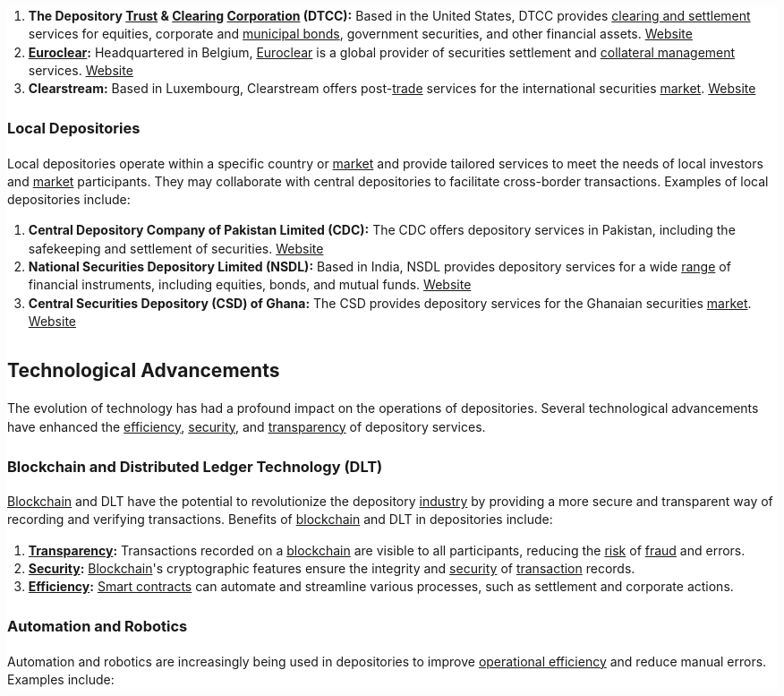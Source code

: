 1. **The Depository [Trust](../t/trust.md) & [Clearing](../c/clearing.md) [Corporation](../c/corporation.md) (DTCC):** Based in the United States, DTCC provides [clearing and settlement](../c/clearing_and_settlement.md) services for equities, corporate and [municipal bonds](../m/municipal_bonds.md), government securities, and other financial assets. [Website](https://www.dtcc.com/)
2. **[Euroclear](../e/euroclear.md):** Headquartered in Belgium, [Euroclear](../e/euroclear.md) is a global provider of securities settlement and [collateral management](../c/collateral_management.md) services. [Website](https://www.euroclear.com/)
3. **Clearstream:** Based in Luxembourg, Clearstream offers post-[trade](../t/trade.md) services for the international securities [market](../m/market.md). [Website](https://www.clearstream.com/)

### Local Depositories

Local depositories operate within a specific country or [market](../m/market.md) and provide tailored services to meet the needs of local investors and [market](../m/market.md) participants. They may collaborate with central depositories to facilitate cross-border transactions. Examples of local depositories include:

1. **Central Depository Company of Pakistan Limited (CDC):** The CDC offers depository services in Pakistan, including the safekeeping and settlement of securities. [Website](https://www.cdcpakistan.com/)
2. **National Securities Depository Limited (NSDL):** Based in India, NSDL provides depository services for a wide [range](../r/range.md) of financial instruments, including equities, bonds, and mutual funds. [Website](https://nsdl.co.in/)
3. **Central Securities Depository (CSD) of Ghana:** The CSD provides depository services for the Ghanaian securities [market](../m/market.md). [Website](https://www.csd.com.gh/)

## Technological Advancements

The evolution of technology has had a profound impact on the operations of depositories. Several technological advancements have enhanced the [efficiency](../e/efficiency.md), [security](../s/security.md), and [transparency](../t/transparency.md) of depository services.

### Blockchain and Distributed Ledger Technology (DLT)

[Blockchain](../b/blockchain_in_trading.md) and DLT have the potential to revolutionize the depository [industry](../i/industry.md) by providing a more secure and transparent way of recording and verifying transactions. Benefits of [blockchain](../b/blockchain_in_trading.md) and DLT in depositories include:

1. **[Transparency](../t/transparency.md):** Transactions recorded on a [blockchain](../b/blockchain_in_trading.md) are visible to all participants, reducing the [risk](../r/risk.md) of [fraud](../f/fraud.md) and errors.
2. **[Security](../s/security.md):** [Blockchain](../b/blockchain_in_trading.md)'s cryptographic features ensure the integrity and [security](../s/security.md) of [transaction](../t/transaction.md) records.
3. **[Efficiency](../e/efficiency.md):** [Smart contracts](../s/smart_contracts_in_trading.md) can automate and streamline various processes, such as settlement and corporate actions.

### Automation and Robotics

Automation and robotics are increasingly being used in depositories to improve [operational efficiency](../o/operational_efficiency_in_trading.md) and reduce manual errors. Examples include:
